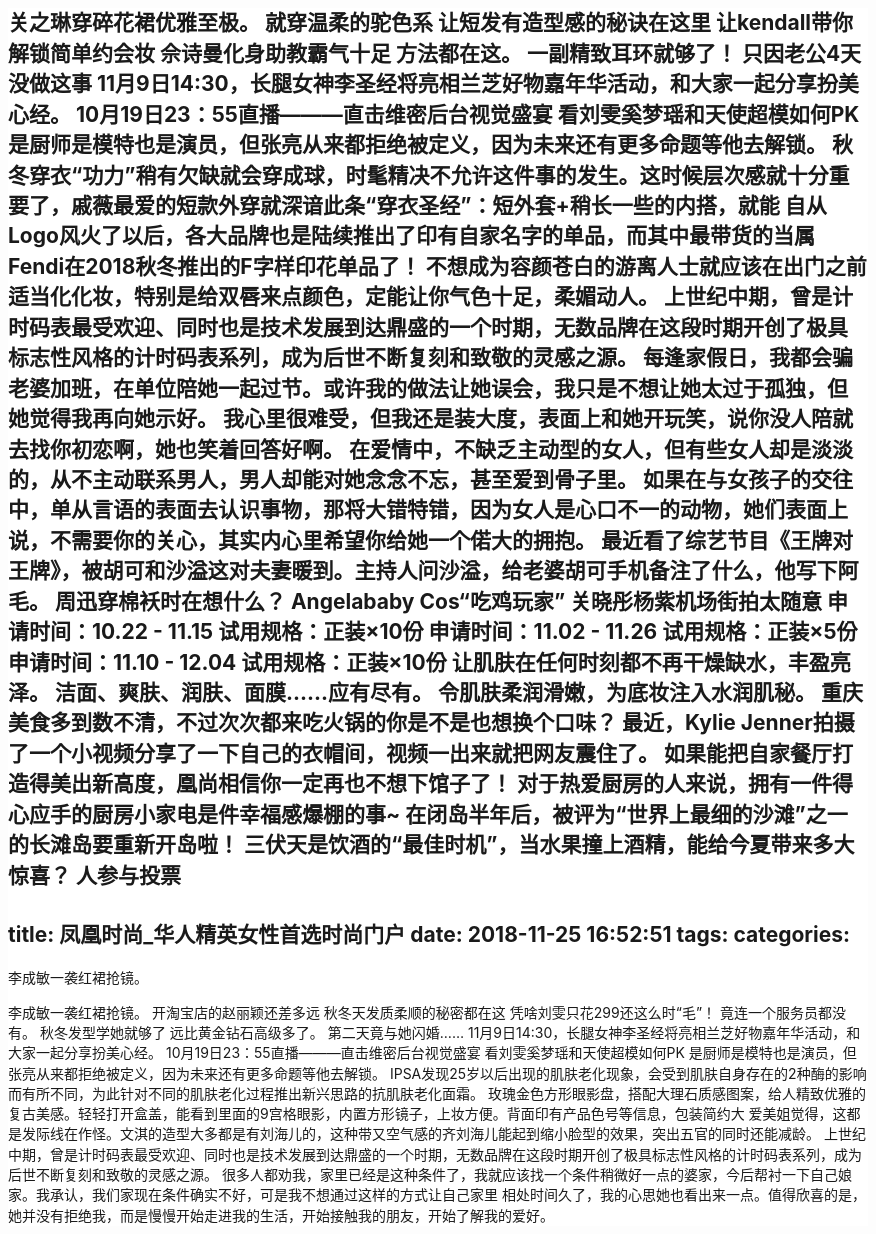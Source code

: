 关之琳穿碎花裙优雅至极。
就穿温柔的驼色系
让短发有造型感的秘诀在这里
让kendall带你解锁简单约会妆
佘诗曼化身助教霸气十足
方法都在这。
一副精致耳环就够了！
只因老公4天没做这事
11月9日14:30，长腿女神李圣经将亮相兰芝好物嘉年华活动，和大家一起分享扮美心经。
10月19日23：55直播———直击维密后台视觉盛宴 看刘雯奚梦瑶和天使超模如何PK
是厨师是模特也是演员，但张亮从来都拒绝被定义，因为未来还有更多命题等他去解锁。 
秋冬穿衣“功力”稍有欠缺就会穿成球，时髦精决不允许这件事的发生。这时候层次感就十分重要了，戚薇最爱的短款外穿就深谙此条“穿衣圣经”：短外套+稍长一些的内搭，就能
自从Logo风火了以后，各大品牌也是陆续推出了印有自家名字的单品，而其中最带货的当属Fendi在2018秋冬推出的F字样印花单品了！
不想成为容颜苍白的游离人士就应该在出门之前适当化化妆，特别是给双唇来点颜色，定能让你气色十足，柔媚动人。
上世纪中期，曾是计时码表最受欢迎、同时也是技术发展到达鼎盛的一个时期，无数品牌在这段时期开创了极具标志性风格的计时码表系列，成为后世不断复刻和致敬的灵感之源。
每逢家假日，我都会骗老婆加班，在单位陪她一起过节。或许我的做法让她误会，我只是不想让她太过于孤独，但她觉得我再向她示好。
我心里很难受，但我还是装大度，表面上和她开玩笑，说你没人陪就去找你初恋啊，她也笑着回答好啊。
在爱情中，不缺乏主动型的女人，但有些女人却是淡淡的，从不主动联系男人，男人却能对她念念不忘，甚至爱到骨子里。
如果在与女孩子的交往中，单从言语的表面去认识事物，那将大错特错，因为女人是心口不一的动物，她们表面上说，不需要你的关心，其实内心里希望你给她一个偌大的拥抱。
最近看了综艺节目《王牌对王牌》，被胡可和沙溢这对夫妻暖到。主持人问沙溢，给老婆胡可手机备注了什么，他写下阿毛。
周迅穿棉袄时在想什么？
Angelababy Cos“吃鸡玩家”
关晓彤杨紫机场街拍太随意
申请时间：10.22 - 11.15
 试用规格：正装×10份
申请时间：11.02 - 11.26
 试用规格：正装×5份
申请时间：11.10 - 12.04
 试用规格：正装×10份
让肌肤在任何时刻都不再干燥缺水，丰盈亮泽。
洁面、爽肤、润肤、面膜......应有尽有。
令肌肤柔润滑嫩，为底妆注入水润肌秘。
重庆美食多到数不清，不过次次都来吃火锅的你是不是也想换个口味？
最近，Kylie Jenner拍摄了一个小视频分享了一下自己的衣帽间，视频一出来就把网友震住了。
如果能把自家餐厅打造得美出新高度，凰尚相信你一定再也不想下馆子了！
对于热爱厨房的人来说，拥有一件得心应手的厨房小家电是件幸福感爆棚的事~
在闭岛半年后，被评为“世界上最细的沙滩”之一的长滩岛要重新开岛啦！
三伏天是饮酒的“最佳时机”，当水果撞上酒精，能给今夏带来多大惊喜？
人参与投票
---
title: 凤凰时尚_华人精英女性首选时尚门户
date: 2018-11-25 16:52:51
tags: 
categories: 
---
李成敏一袭红裙抢镜。

李成敏一袭红裙抢镜。
开淘宝店的赵丽颖还差多远
 秋冬天发质柔顺的秘密都在这
凭啥刘雯只花299还这么时“毛”！
竟连一个服务员都没有。
秋冬发型学她就够了
远比黄金钻石高级多了。
第二天竟与她闪婚……
11月9日14:30，长腿女神李圣经将亮相兰芝好物嘉年华活动，和大家一起分享扮美心经。
10月19日23：55直播———直击维密后台视觉盛宴 看刘雯奚梦瑶和天使超模如何PK
是厨师是模特也是演员，但张亮从来都拒绝被定义，因为未来还有更多命题等他去解锁。 
IPSA发现25岁以后出现的肌肤老化现象，会受到肌肤自身存在的2种酶的影响而有所不同，为此针对不同的肌肤老化过程推出新兴思路的抗肌肤老化面霜。
玫瑰金色方形眼影盘，搭配大理石质感图案，给人精致优雅的复古美感。轻轻打开盒盖，能看到里面的9宫格眼影，内置方形镜子，上妆方便。背面印有产品色号等信息，包装简约大
爱美姐觉得，这都是发际线在作怪。文淇的造型大多都是有刘海儿的，这种带又空气感的齐刘海儿能起到缩小脸型的效果，突出五官的同时还能减龄。
上世纪中期，曾是计时码表最受欢迎、同时也是技术发展到达鼎盛的一个时期，无数品牌在这段时期开创了极具标志性风格的计时码表系列，成为后世不断复刻和致敬的灵感之源。
很多人都劝我，家里已经是这种条件了，我就应该找一个条件稍微好一点的婆家，今后帮衬一下自己娘家。我承认，我们家现在条件确实不好，可是我不想通过这样的方式让自己家里
相处时间久了，我的心思她也看出来一点。值得欣喜的是，她并没有拒绝我，而是慢慢开始走进我的生活，开始接触我的朋友，开始了解我的爱好。